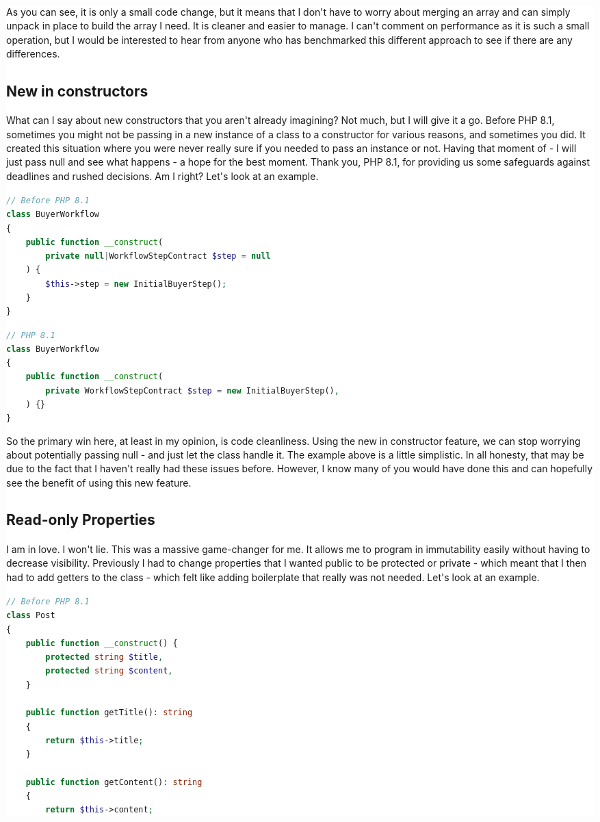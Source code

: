 As you can see, it is only a small code change, but it means that I don't have to worry about merging an array and can simply unpack in place to build the array I need. It is cleaner and easier to manage. I can't comment on performance as it is such a small operation, but I would be interested to hear from anyone who has benchmarked this different approach to see if there are any differences.

## New in constructors

What can I say about new constructors that you aren't already imagining? Not much, but I will give it a go. Before PHP 8.1, sometimes you might not be passing in a new instance of a class to a constructor for various reasons, and sometimes you did. It created this situation where you were never really sure if you needed to pass an instance or not. Having that moment of - I will just pass null and see what happens - a hope for the best moment. Thank you, PHP 8.1, for providing us some safeguards against deadlines and rushed decisions. Am I right? Let's look at an example.

```php
// Before PHP 8.1
class BuyerWorkflow
{
    public function __construct(
        private null|WorkflowStepContract $step = null
    ) {
        $this->step = new InitialBuyerStep();
    }
}
```

```php
// PHP 8.1
class BuyerWorkflow
{
    public function __construct(
        private WorkflowStepContract $step = new InitialBuyerStep(),
    ) {}
}
```

So the primary win here, at least in my opinion, is code cleanliness. Using the new in constructor feature, we can stop worrying about potentially passing null - and just let the class handle it. The example above is a little simplistic. In all honesty, that may be due to the fact that I haven't really had these issues before. However, I know many of you would have done this and can hopefully see the benefit of using this new feature.

## Read-only Properties

I am in love. I won't lie. This was a massive game-changer for me. It allows me to program in immutability easily without having to decrease visibility. Previously I had to change properties that I wanted public to be protected or private - which meant that I then had to add getters to the class - which felt like adding boilerplate that really was not needed. Let's look at an example.

```php
// Before PHP 8.1
class Post
{
    public function __construct() {
        protected string $title,
        protected string $content,
    }

    public function getTitle(): string
    {
        return $this->title;
    }

    public function getContent(): string
    {
        return $this->content;
```